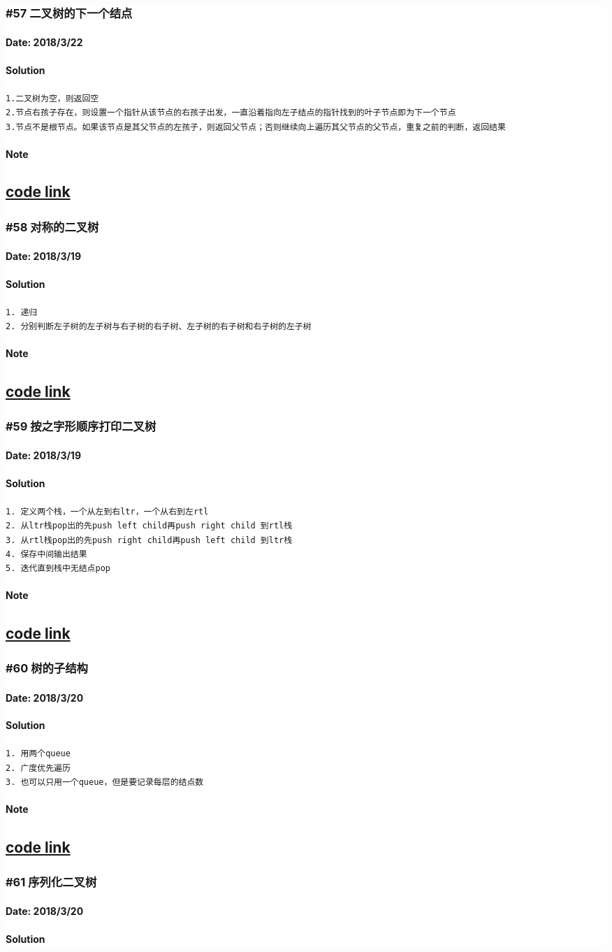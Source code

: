 ### #57 二叉树的下一个结点
#### Date: 2018/3/22
#### Solution
```
1.二叉树为空，则返回空
2.节点右孩子存在，则设置一个指针从该节点的右孩子出发，一直沿着指向左子结点的指针找到的叶子节点即为下一个节点
3.节点不是根节点。如果该节点是其父节点的左孩子，则返回父节点；否则继续向上遍历其父节点的父节点，重复之前的判断，返回结果
```
#### Note
```
```
[code link](https://github.com/chenup/toOffer/blob/master/code/to57.cpp)
---
### #58 对称的二叉树
#### Date: 2018/3/19
#### Solution
```
1. 递归
2. 分别判断左子树的左子树与右子树的右子树、左子树的右子树和右子树的左子树
```
#### Note
```
```
[code link](https://github.com/chenup/toOffer/blob/master/code/to58.cpp)
---
### #59 按之字形顺序打印二叉树
#### Date: 2018/3/19
#### Solution
```
1. 定义两个栈，一个从左到右ltr，一个从右到左rtl
2. 从ltr栈pop出的先push left child再push right child 到rtl栈
3. 从rtl栈pop出的先push right child再push left child 到ltr栈
4. 保存中间输出结果
5. 迭代直到栈中无结点pop
```
#### Note
```
```
[code link](https://github.com/chenup/toOffer/blob/master/code/to59.cpp)
---
### #60 树的子结构
#### Date: 2018/3/20
#### Solution
```
1. 用两个queue
2. 广度优先遍历
3. 也可以只用一个queue，但是要记录每层的结点数
```
#### Note
```
```
[code link](https://github.com/chenup/toOffer/blob/master/code/to60.cpp)
---
### #61 序列化二叉树
#### Date: 2018/3/20
#### Solution
```
```